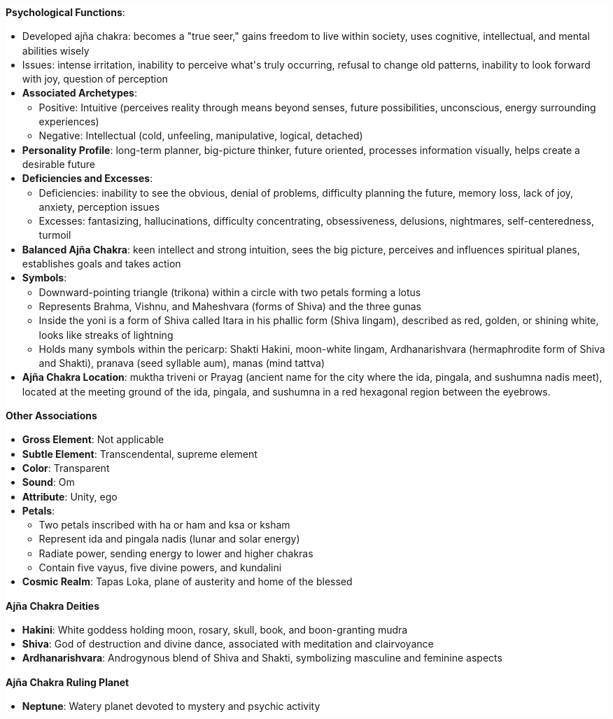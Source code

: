 
**Psychological Functions**:
  * Developed ajña chakra: becomes a "true seer," gains freedom to live within society, uses cognitive, intellectual, and mental abilities wisely
  * Issues: intense irritation, inability to perceive what's truly occurring, refusal to change old patterns, inability to look forward with joy, question of perception 
* **Associated Archetypes**:
  * Positive: Intuitive (perceives reality through means beyond senses, future possibilities, unconscious, energy surrounding experiences)
  * Negative: Intellectual (cold, unfeeling, manipulative, logical, detached) 
* **Personality Profile**: long-term planner, big-picture thinker, future oriented, processes information visually, helps create a desirable future 
* **Deficiencies and Excesses**:
  * Deficiencies: inability to see the obvious, denial of problems, difficulty planning the future, memory loss, lack of joy, anxiety, perception issues
  * Excesses: fantasizing, hallucinations, difficulty concentrating, obsessiveness, delusions, nightmares, self-centeredness, turmoil 
* **Balanced Ajña Chakra**: keen intellect and strong intuition, sees the big picture, perceives and influences spiritual planes, establishes goals and takes action 
* **Symbols**:
  * Downward-pointing triangle (trikona) within a circle with two petals forming a lotus
  * Represents Brahma, Vishnu, and Maheshvara (forms of Shiva) and the three gunas
  * Inside the yoni is a form of Shiva called Itara in his phallic form (Shiva lingam), described as red, golden, or shining white, looks like streaks of lightning
  * Holds many symbols within the pericarp: Shakti Hakini, moon-white lingam, Ardhanarishvara (hermaphrodite form of Shiva and Shakti), pranava (seed syllable aum), manas (mind tattva) 
* **Ajña Chakra Location**: muktha triveni or Prayag (ancient name for the city where the ida, pingala, and sushumna nadis meet), located at the meeting ground of the ida, pingala, and sushumna in a red hexagonal region between the eyebrows.

**Other Associations**
 
* **Gross Element**: Not applicable 
* **Subtle Element**: Transcendental, supreme element 
* **Color**: Transparent 
* **Sound**: Om 
* **Attribute**: Unity, ego 
* **Petals**:
  * Two petals inscribed with ha or ham and ksa or ksham
  * Represent ida and pingala nadis (lunar and solar energy)
  * Radiate power, sending energy to lower and higher chakras
  * Contain five vayus, five divine powers, and kundalini 
* **Cosmic Realm**: Tapas Loka, plane of austerity and home of the blessed

**Ajña Chakra Deities**
 
* **Hakini**: White goddess holding moon, rosary, skull, book, and boon-granting mudra 
* **Shiva**: God of destruction and divine dance, associated with meditation and clairvoyance 
* **Ardhanarishvara**: Androgynous blend of Shiva and Shakti, symbolizing masculine and feminine aspects

**Ajña Chakra Ruling Planet**
 
* **Neptune**: Watery planet devoted to mystery and psychic activity
